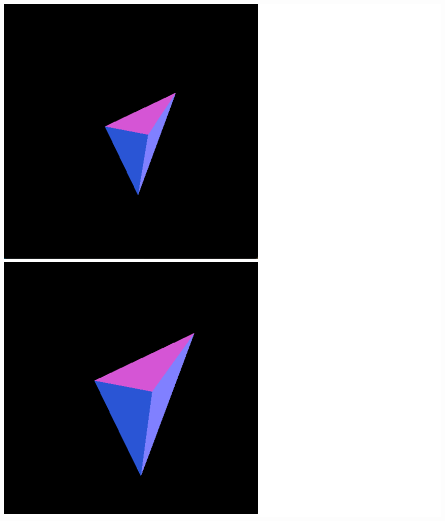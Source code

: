 <img src="images/viewer3.png" alt="unique" width="500"/>

<img src="images/viewer4.png" alt="unique" width="500"/>
